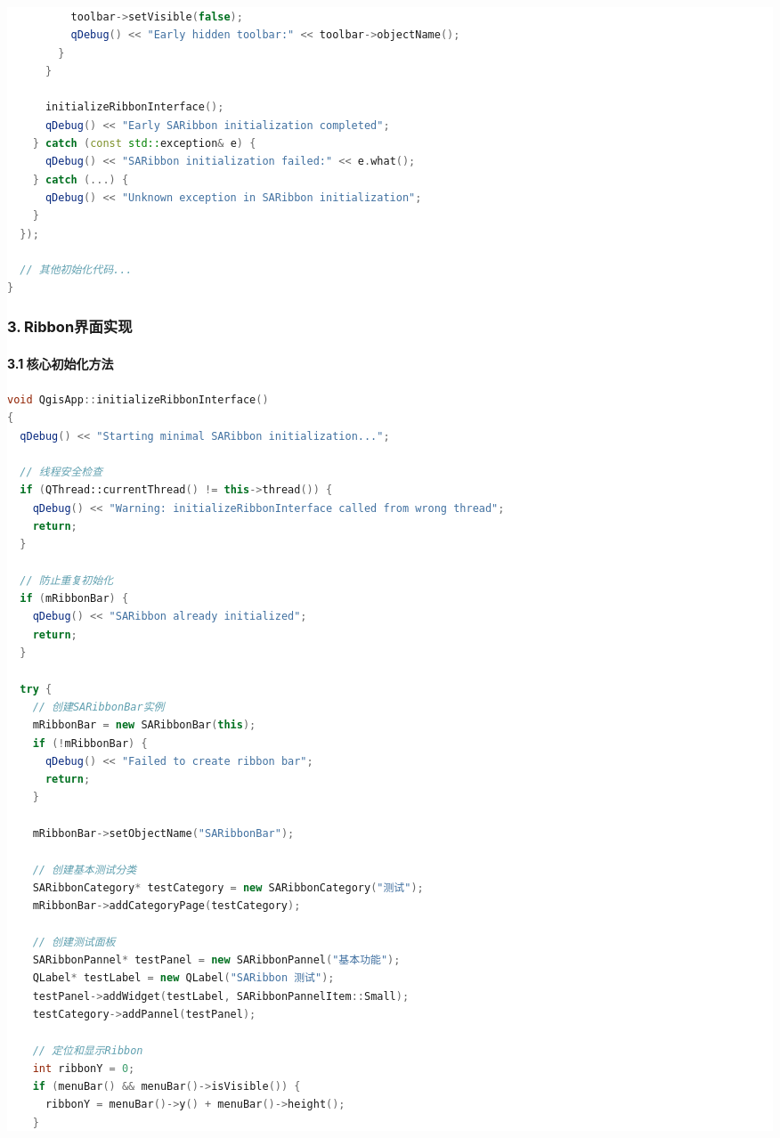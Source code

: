 ```cpp
          toolbar->setVisible(false);
          qDebug() << "Early hidden toolbar:" << toolbar->objectName();
        }
      }
      
      initializeRibbonInterface();
      qDebug() << "Early SARibbon initialization completed";
    } catch (const std::exception& e) {
      qDebug() << "SARibbon initialization failed:" << e.what();
    } catch (...) {
      qDebug() << "Unknown exception in SARibbon initialization";
    }
  });
  
  // 其他初始化代码...
}
```

### 3. Ribbon界面实现

#### 3.1 核心初始化方法
```cpp
void QgisApp::initializeRibbonInterface()
{
  qDebug() << "Starting minimal SARibbon initialization...";
  
  // 线程安全检查
  if (QThread::currentThread() != this->thread()) {
    qDebug() << "Warning: initializeRibbonInterface called from wrong thread";
    return;
  }
  
  // 防止重复初始化
  if (mRibbonBar) {
    qDebug() << "SARibbon already initialized";
    return;
  }
  
  try {
    // 创建SARibbonBar实例
    mRibbonBar = new SARibbonBar(this);
    if (!mRibbonBar) {
      qDebug() << "Failed to create ribbon bar";
      return;
    }
    
    mRibbonBar->setObjectName("SARibbonBar");
    
    // 创建基本测试分类
    SARibbonCategory* testCategory = new SARibbonCategory("测试");
    mRibbonBar->addCategoryPage(testCategory);
    
    // 创建测试面板
    SARibbonPannel* testPanel = new SARibbonPannel("基本功能");
    QLabel* testLabel = new QLabel("SARibbon 测试");
    testPanel->addWidget(testLabel, SARibbonPannelItem::Small);
    testCategory->addPannel(testPanel);
    
    // 定位和显示Ribbon
    int ribbonY = 0;
    if (menuBar() && menuBar()->isVisible()) {
      ribbonY = menuBar()->y() + menuBar()->height();
    }
```